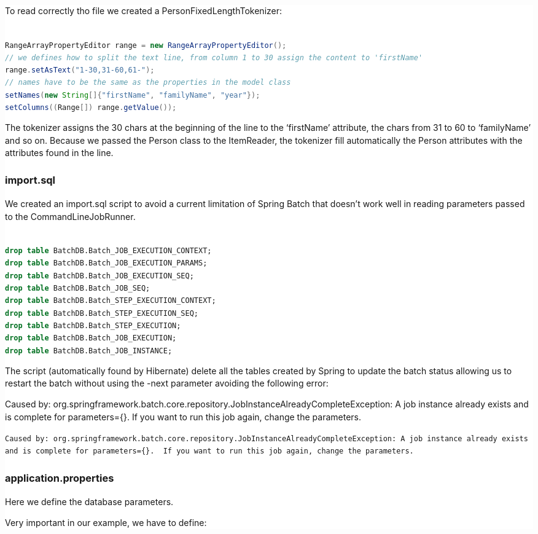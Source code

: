 To read correctly tho file we created a PersonFixedLengthTokenizer:

``` java
 
RangeArrayPropertyEditor range = new RangeArrayPropertyEditor();
// we defines how to split the text line, from column 1 to 30 assign the content to 'firstName'
range.setAsText("1-30,31-60,61-");
// names have to be the same as the properties in the model class
setNames(new String[]{"firstName", "familyName", "year"});
setColumns((Range[]) range.getValue());

```

The tokenizer assigns the 30 chars at the beginning of the line to the &#8216;firstName&#8217; attribute, the chars from 31 to 60 to &#8216;familyName&#8217; and so on. Because we passed the Person class to the ItemReader, the tokenizer fill automatically the Person attributes with the attributes found in the line.

### import.sql

We created an import.sql script to avoid a current limitation of Spring Batch that doesn&#8217;t work well in reading parameters passed to the CommandLineJobRunner.

``` sql

drop table BatchDB.Batch_JOB_EXECUTION_CONTEXT;
drop table BatchDB.Batch_JOB_EXECUTION_PARAMS;
drop table BatchDB.Batch_JOB_EXECUTION_SEQ;
drop table BatchDB.Batch_JOB_SEQ;
drop table BatchDB.Batch_STEP_EXECUTION_CONTEXT;
drop table BatchDB.Batch_STEP_EXECUTION_SEQ;
drop table BatchDB.Batch_STEP_EXECUTION;
drop table BatchDB.Batch_JOB_EXECUTION;
drop table BatchDB.Batch_JOB_INSTANCE;

```
The script (automatically found by Hibernate) delete all the tables created by Spring to update the batch status allowing us to restart the batch without using the -next parameter avoiding the following error:

Caused by: org.springframework.batch.core.repository.JobInstanceAlreadyCompleteException: A job instance already exists and is complete for parameters={}.  If you want to run this job again, change the parameters.
``` xml
Caused by: org.springframework.batch.core.repository.JobInstanceAlreadyCompleteException: A job instance already exists and is complete for parameters={}.  If you want to run this job again, change the parameters.
```

### application.properties

Here we define the database parameters.
  
Very important in our example, we have to define:
